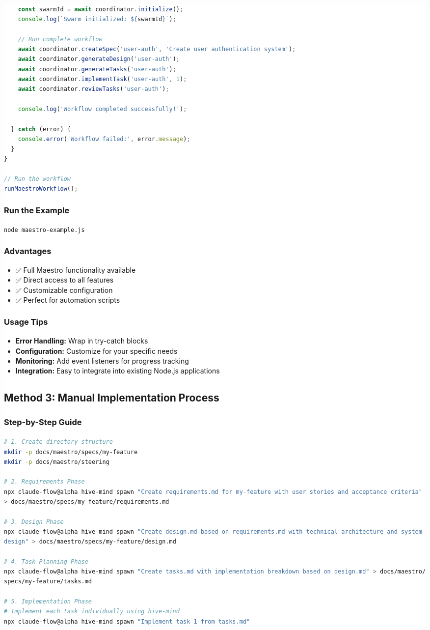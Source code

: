 ```javascript
    const swarmId = await coordinator.initialize();
    console.log(`Swarm initialized: ${swarmId}`);

    // Run complete workflow
    await coordinator.createSpec('user-auth', 'Create user authentication system');
    await coordinator.generateDesign('user-auth');
    await coordinator.generateTasks('user-auth');
    await coordinator.implementTask('user-auth', 1);
    await coordinator.reviewTasks('user-auth');

    console.log('Workflow completed successfully!');
    
  } catch (error) {
    console.error('Workflow failed:', error.message);
  }
}

// Run the workflow
runMaestroWorkflow();
```

### Run the Example
```bash
node maestro-example.js
```

### Advantages
- ✅ Full Maestro functionality available
- ✅ Direct access to all features
- ✅ Customizable configuration
- ✅ Perfect for automation scripts

### Usage Tips
- **Error Handling:** Wrap in try-catch blocks
- **Configuration:** Customize for your specific needs
- **Monitoring:** Add event listeners for progress tracking
- **Integration:** Easy to integrate into existing Node.js applications

## Method 3: Manual Implementation Process

### Step-by-Step Guide

```bash
# 1. Create directory structure
mkdir -p docs/maestro/specs/my-feature
mkdir -p docs/maestro/steering

# 2. Requirements Phase
npx claude-flow@alpha hive-mind spawn "Create requirements.md for my-feature with user stories and acceptance criteria" > docs/maestro/specs/my-feature/requirements.md

# 3. Design Phase  
npx claude-flow@alpha hive-mind spawn "Create design.md based on requirements.md with technical architecture and system design" > docs/maestro/specs/my-feature/design.md

# 4. Task Planning Phase
npx claude-flow@alpha hive-mind spawn "Create tasks.md with implementation breakdown based on design.md" > docs/maestro/specs/my-feature/tasks.md

# 5. Implementation Phase
# Implement each task individually using hive-mind
npx claude-flow@alpha hive-mind spawn "Implement task 1 from tasks.md"
```